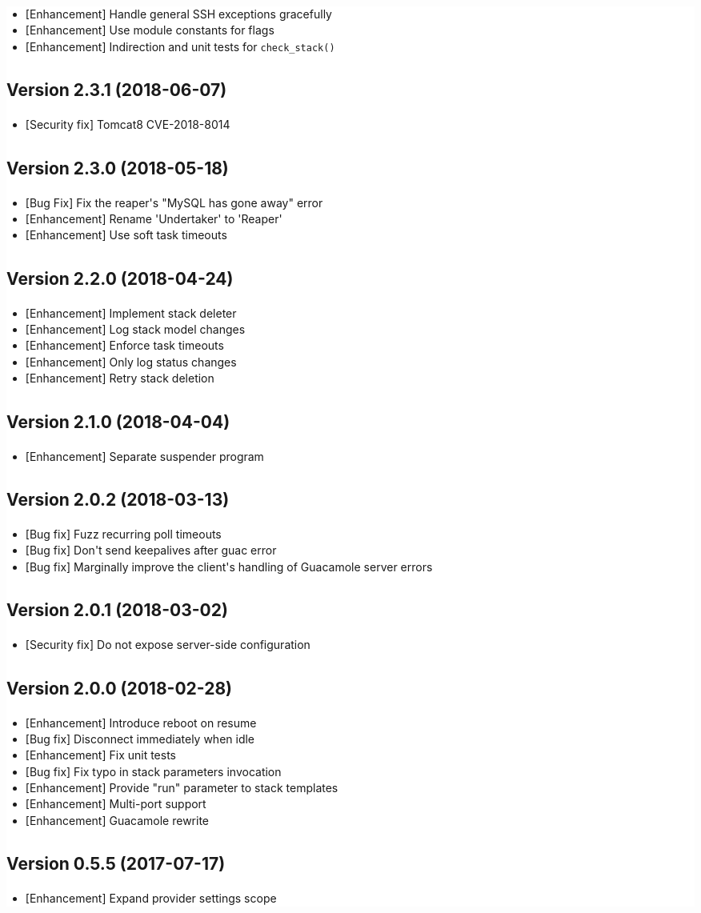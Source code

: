 * [Enhancement] Handle general SSH exceptions gracefully
* [Enhancement] Use module constants for flags
* [Enhancement] Indirection and unit tests for `check_stack()`

Version 2.3.1 (2018-06-07)
---------------------------

* [Security fix] Tomcat8 CVE-2018-8014

Version 2.3.0 (2018-05-18)
---------------------------

* [Bug Fix] Fix the reaper's "MySQL has gone away" error
* [Enhancement] Rename 'Undertaker' to 'Reaper'
* [Enhancement] Use soft task timeouts

Version 2.2.0 (2018-04-24)
---------------------------

* [Enhancement] Implement stack deleter
* [Enhancement] Log stack model changes
* [Enhancement] Enforce task timeouts
* [Enhancement] Only log status changes
* [Enhancement] Retry stack deletion

Version 2.1.0 (2018-04-04)
---------------------------

* [Enhancement] Separate suspender program

Version 2.0.2 (2018-03-13)
---------------------------

* [Bug fix] Fuzz recurring poll timeouts
* [Bug fix] Don't send keepalives after guac error
* [Bug fix] Marginally improve the client's handling of Guacamole server errors

Version 2.0.1 (2018-03-02)
---------------------------

* [Security fix] Do not expose server-side configuration

Version 2.0.0 (2018-02-28)
---------------------------

* [Enhancement] Introduce reboot on resume
* [Bug fix] Disconnect immediately when idle
* [Enhancement] Fix unit tests
* [Bug fix] Fix typo in stack parameters invocation
* [Enhancement] Provide "run" parameter to stack templates
* [Enhancement] Multi-port support
* [Enhancement] Guacamole rewrite

Version 0.5.5 (2017-07-17)
---------------------------

* [Enhancement] Expand provider settings scope
